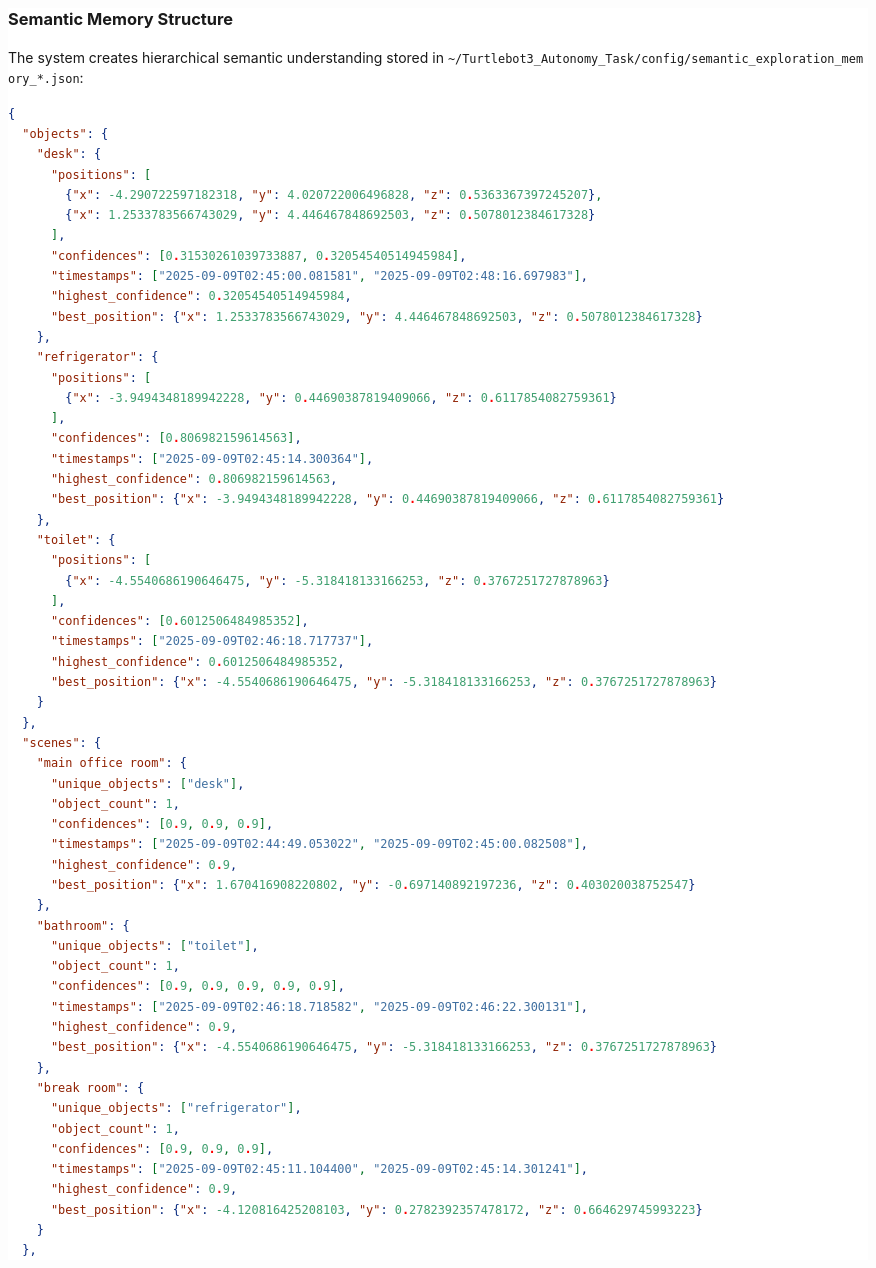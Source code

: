 ### Semantic Memory Structure

The system creates hierarchical semantic understanding stored in `~/Turtlebot3_Autonomy_Task/config/semantic_exploration_memory_*.json`:

```json
{
  "objects": {
    "desk": {
      "positions": [
        {"x": -4.290722597182318, "y": 4.020722006496828, "z": 0.5363367397245207},
        {"x": 1.2533783566743029, "y": 4.446467848692503, "z": 0.5078012384617328}
      ],
      "confidences": [0.31530261039733887, 0.32054540514945984],
      "timestamps": ["2025-09-09T02:45:00.081581", "2025-09-09T02:48:16.697983"],
      "highest_confidence": 0.32054540514945984,
      "best_position": {"x": 1.2533783566743029, "y": 4.446467848692503, "z": 0.5078012384617328}
    },
    "refrigerator": {
      "positions": [
        {"x": -3.9494348189942228, "y": 0.44690387819409066, "z": 0.6117854082759361}
      ],
      "confidences": [0.806982159614563],
      "timestamps": ["2025-09-09T02:45:14.300364"],
      "highest_confidence": 0.806982159614563,
      "best_position": {"x": -3.9494348189942228, "y": 0.44690387819409066, "z": 0.6117854082759361}
    },
    "toilet": {
      "positions": [
        {"x": -4.5540686190646475, "y": -5.318418133166253, "z": 0.3767251727878963}
      ],
      "confidences": [0.6012506484985352],
      "timestamps": ["2025-09-09T02:46:18.717737"],
      "highest_confidence": 0.6012506484985352,
      "best_position": {"x": -4.5540686190646475, "y": -5.318418133166253, "z": 0.3767251727878963}
    }
  },
  "scenes": {
    "main office room": {
      "unique_objects": ["desk"],
      "object_count": 1,
      "confidences": [0.9, 0.9, 0.9],
      "timestamps": ["2025-09-09T02:44:49.053022", "2025-09-09T02:45:00.082508"],
      "highest_confidence": 0.9,
      "best_position": {"x": 1.670416908220802, "y": -0.697140892197236, "z": 0.403020038752547}
    },
    "bathroom": {
      "unique_objects": ["toilet"],
      "object_count": 1,
      "confidences": [0.9, 0.9, 0.9, 0.9, 0.9],
      "timestamps": ["2025-09-09T02:46:18.718582", "2025-09-09T02:46:22.300131"],
      "highest_confidence": 0.9,
      "best_position": {"x": -4.5540686190646475, "y": -5.318418133166253, "z": 0.3767251727878963}
    },
    "break room": {
      "unique_objects": ["refrigerator"],
      "object_count": 1,
      "confidences": [0.9, 0.9, 0.9],
      "timestamps": ["2025-09-09T02:45:11.104400", "2025-09-09T02:45:14.301241"],
      "highest_confidence": 0.9,
      "best_position": {"x": -4.120816425208103, "y": 0.2782392357478172, "z": 0.664629745993223}
    }
  },
```